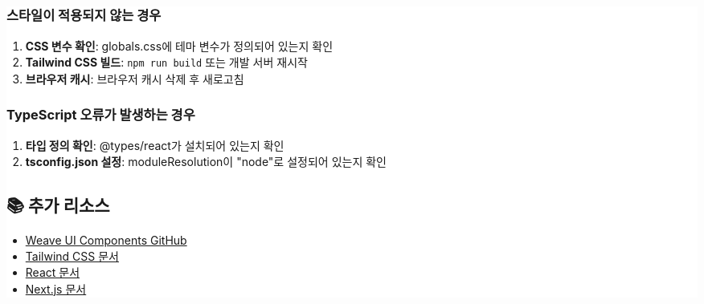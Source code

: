 ### 스타일이 적용되지 않는 경우

1. **CSS 변수 확인**: globals.css에 테마 변수가 정의되어 있는지 확인
2. **Tailwind CSS 빌드**: `npm run build` 또는 개발 서버 재시작
3. **브라우저 캐시**: 브라우저 캐시 삭제 후 새로고침

### TypeScript 오류가 발생하는 경우

1. **타입 정의 확인**: @types/react가 설치되어 있는지 확인
2. **tsconfig.json 설정**: moduleResolution이 "node"로 설정되어 있는지 확인

## 📚 추가 리소스

- [Weave UI Components GitHub](https://github.com/your-username/weave-ui-components)
- [Tailwind CSS 문서](https://tailwindcss.com/docs)
- [React 문서](https://react.dev/)
- [Next.js 문서](https://nextjs.org/docs)
